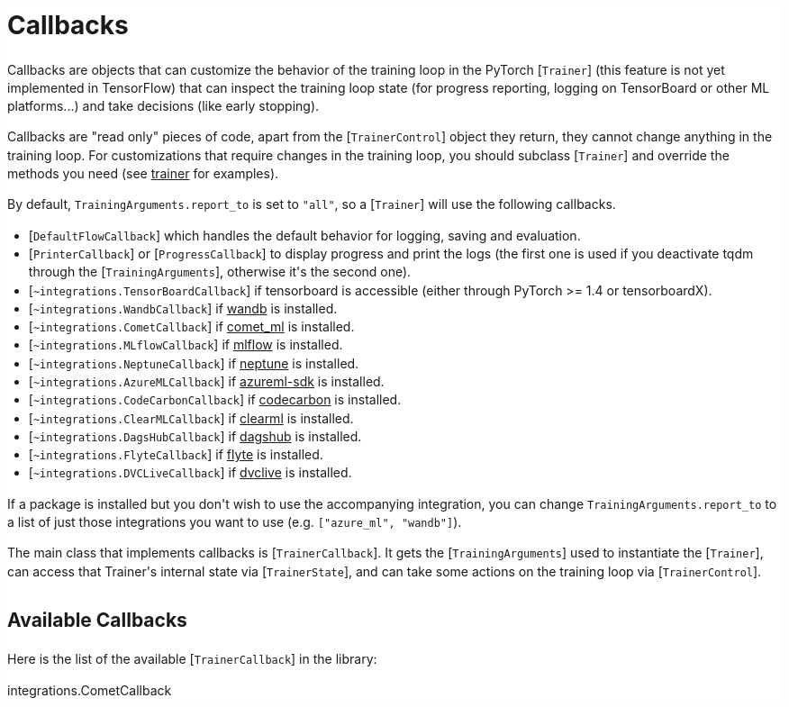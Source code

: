 

# Callbacks

Callbacks are objects that can customize the behavior of the training loop in the PyTorch
[`Trainer`] (this feature is not yet implemented in TensorFlow) that can inspect the training loop
state (for progress reporting, logging on TensorBoard or other ML platforms...) and take decisions (like early
stopping).

Callbacks are "read only" pieces of code, apart from the [`TrainerControl`] object they return, they
cannot change anything in the training loop. For customizations that require changes in the training loop, you should
subclass [`Trainer`] and override the methods you need (see [trainer](trainer) for examples).

By default, `TrainingArguments.report_to` is set to `"all"`, so a [`Trainer`] will use the following callbacks.

- [`DefaultFlowCallback`] which handles the default behavior for logging, saving and evaluation.
- [`PrinterCallback`] or [`ProgressCallback`] to display progress and print the
  logs (the first one is used if you deactivate tqdm through the [`TrainingArguments`], otherwise
  it's the second one).
- [`~integrations.TensorBoardCallback`] if tensorboard is accessible (either through PyTorch >= 1.4
  or tensorboardX).
- [`~integrations.WandbCallback`] if [wandb](https://www.wandb.com/) is installed.
- [`~integrations.CometCallback`] if [comet_ml](https://www.comet.com/site/) is installed.
- [`~integrations.MLflowCallback`] if [mlflow](https://www.mlflow.org/) is installed.
- [`~integrations.NeptuneCallback`] if [neptune](https://neptune.ai/) is installed.
- [`~integrations.AzureMLCallback`] if [azureml-sdk](https://pypi.org/project/azureml-sdk/) is
  installed.
- [`~integrations.CodeCarbonCallback`] if [codecarbon](https://pypi.org/project/codecarbon/) is
  installed.
- [`~integrations.ClearMLCallback`] if [clearml](https://github.com/allegroai/clearml) is installed.
- [`~integrations.DagsHubCallback`] if [dagshub](https://dagshub.com/) is installed.
- [`~integrations.FlyteCallback`] if [flyte](https://flyte.org/) is installed.
- [`~integrations.DVCLiveCallback`] if [dvclive](https://dvc.org/doc/dvclive) is installed.

If a package is installed but you don't wish to use the accompanying integration, you can change `TrainingArguments.report_to` to a list of just those integrations you want to use (e.g. `["azure_ml", "wandb"]`). 

The main class that implements callbacks is [`TrainerCallback`]. It gets the
[`TrainingArguments`] used to instantiate the [`Trainer`], can access that
Trainer's internal state via [`TrainerState`], and can take some actions on the training loop via
[`TrainerControl`].


## Available Callbacks

Here is the list of the available [`TrainerCallback`] in the library:

integrations.CometCallback
